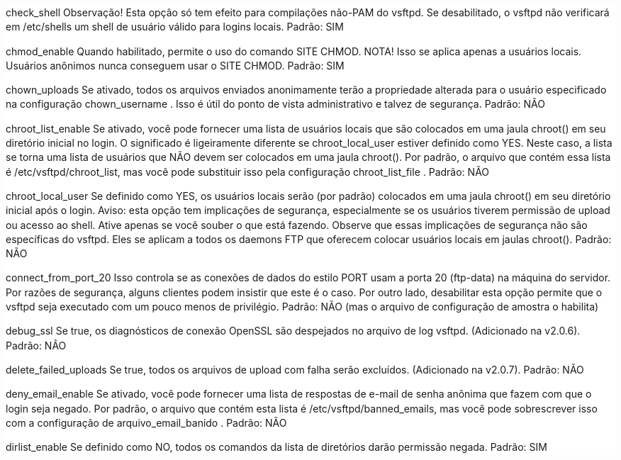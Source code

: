 check_shell
Observação! Esta opção só tem efeito para compilações não-PAM do vsftpd. Se desabilitado, o vsftpd não verificará em /etc/shells um shell de usuário válido para logins locais.
Padrão: SIM

chmod_enable
Quando habilitado, permite o uso do comando SITE CHMOD. NOTA! Isso se aplica apenas a usuários locais. Usuários anônimos nunca conseguem usar o SITE CHMOD.
Padrão: SIM

chown_uploads
Se ativado, todos os arquivos enviados anonimamente terão a propriedade alterada para o usuário especificado na configuração chown_username . Isso é útil do ponto de vista administrativo e talvez de segurança.
Padrão: NÃO

chroot_list_enable
Se ativado, você pode fornecer uma lista de usuários locais que são colocados em uma jaula chroot() em seu diretório inicial no login. O significado é ligeiramente diferente se chroot_local_user estiver definido como YES. Neste caso, a lista se torna uma lista de usuários que NÃO devem ser colocados em uma jaula chroot(). Por padrão, o arquivo que contém essa lista é /etc/vsftpd/chroot_list, mas você pode substituir isso pela configuração chroot_list_file .
Padrão: NÃO

chroot_local_user
Se definido como YES, os usuários locais serão (por padrão) colocados em uma jaula chroot() em seu diretório inicial após o login. Aviso: esta opção tem implicações de segurança, especialmente se os usuários tiverem permissão de upload ou acesso ao shell. Ative apenas se você souber o que está fazendo. Observe que essas implicações de segurança não são específicas do vsftpd. Eles se aplicam a todos os daemons FTP que oferecem colocar usuários locais em jaulas chroot().
Padrão: NÃO

connect_from_port_20
Isso controla se as conexões de dados do estilo PORT usam a porta 20 (ftp-data) na máquina do servidor. Por razões de segurança, alguns clientes podem insistir que este é o caso. Por outro lado, desabilitar esta opção permite que o vsftpd seja executado com um pouco menos de privilégio.
Padrão: NÃO (mas o arquivo de configuração de amostra o habilita)

debug_ssl
Se true, os diagnósticos de conexão OpenSSL são despejados no arquivo de log vsftpd. (Adicionado na v2.0.6).
Padrão: NÃO

delete_failed_uploads
Se true, todos os arquivos de upload com falha serão excluídos. (Adicionado na v2.0.7).
Padrão: NÃO

deny_email_enable
Se ativado, você pode fornecer uma lista de respostas de e-mail de senha anônima que fazem com que o login seja negado. Por padrão, o arquivo que contém esta lista é /etc/vsftpd/banned_emails, mas você pode sobrescrever isso com a configuração de arquivo_email_banido .
Padrão: NÃO

dirlist_enable
Se definido como NO, todos os comandos da lista de diretórios darão permissão negada.
Padrão: SIM
